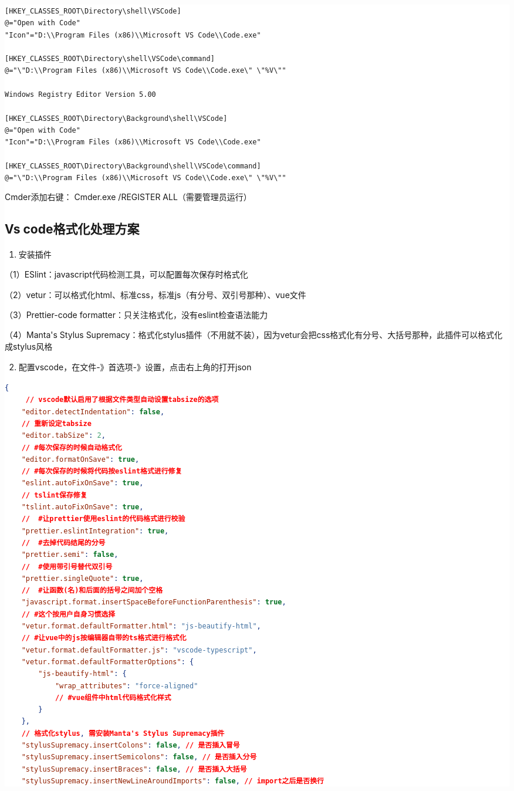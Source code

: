 ```shell
[HKEY_CLASSES_ROOT\Directory\shell\VSCode]
@="Open with Code"
"Icon"="D:\\Program Files (x86)\\Microsoft VS Code\\Code.exe"

[HKEY_CLASSES_ROOT\Directory\shell\VSCode\command]
@="\"D:\\Program Files (x86)\\Microsoft VS Code\\Code.exe\" \"%V\""

Windows Registry Editor Version 5.00

[HKEY_CLASSES_ROOT\Directory\Background\shell\VSCode]
@="Open with Code"
"Icon"="D:\\Program Files (x86)\\Microsoft VS Code\\Code.exe"

[HKEY_CLASSES_ROOT\Directory\Background\shell\VSCode\command]
@="\"D:\\Program Files (x86)\\Microsoft VS Code\\Code.exe\" \"%V\""
```
Cmder添加右键： Cmder.exe /REGISTER ALL（需要管理员运行）

## Vs code格式化处理方案
1. 安装插件

（1）ESlint：javascript代码检测工具，可以配置每次保存时格式化

（2）vetur：可以格式化html、标准css，标准js（有分号、双引号那种）、vue文件

（3）Prettier-code formatter：只关注格式化，没有eslint检查语法能力

（4）Manta's Stylus Supremacy：格式化stylus插件（不用就不装），因为vetur会把css格式化有分号、大括号那种，此插件可以格式化成stylus风格

2. 配置vscode，在文件-》首选项-》设置，点击右上角的打开json
```json
{
     // vscode默认启用了根据文件类型自动设置tabsize的选项
    "editor.detectIndentation": false,
    // 重新设定tabsize
    "editor.tabSize": 2,
    // #每次保存的时候自动格式化
    "editor.formatOnSave": true,
    // #每次保存的时候将代码按eslint格式进行修复
    "eslint.autoFixOnSave": true,
    // tslint保存修复
    "tslint.autoFixOnSave": true,
    //  #让prettier使用eslint的代码格式进行校验
    "prettier.eslintIntegration": true,
    //  #去掉代码结尾的分号
    "prettier.semi": false,
    //  #使用带引号替代双引号
    "prettier.singleQuote": true,
    //  #让函数(名)和后面的括号之间加个空格
    "javascript.format.insertSpaceBeforeFunctionParenthesis": true,
    // #这个按用户自身习惯选择
    "vetur.format.defaultFormatter.html": "js-beautify-html",
    // #让vue中的js按编辑器自带的ts格式进行格式化
    "vetur.format.defaultFormatter.js": "vscode-typescript",
    "vetur.format.defaultFormatterOptions": {
        "js-beautify-html": {
            "wrap_attributes": "force-aligned"
            // #vue组件中html代码格式化样式
        }
    },
    // 格式化stylus, 需安装Manta's Stylus Supremacy插件
    "stylusSupremacy.insertColons": false, // 是否插入冒号
    "stylusSupremacy.insertSemicolons": false, // 是否插入分号
    "stylusSupremacy.insertBraces": false, // 是否插入大括号
    "stylusSupremacy.insertNewLineAroundImports": false, // import之后是否换行
```